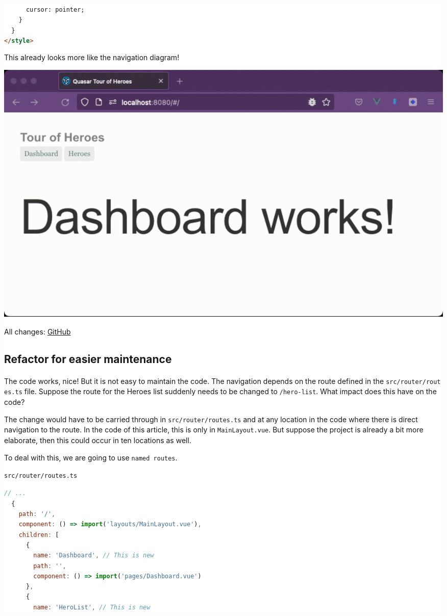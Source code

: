 ```html
      cursor: pointer;
    }
  }
</style>
```

This already looks more like the navigation diagram!

![Styled routing demo](/img/blog/quasar-toh-styling.gif)

All changes: [GitHub](https://github.com/code-coaching/quasar-tour-of-heroes/compare/4303123bee83bf6c5371d17d1edfade769cbd6f5..56d3d044f64340a52dc24f8c3c817a9e56c6ede7)

## Refactor for easier maintenance

The code works, nice! But it is not easy to maintain the code. The navigation depends on the route defined in the `src/router/routes.ts` file. Suppose the route for the Heroes list suddenly needs to be changed to `/hero-list`. What impact does this have on the code?

The change would have to be carried through in `src/router/routes.ts` and at any location in the code where there is direct navigation to the route. In the code of this article, this is only in `MainLayout.vue`. But suppose the project is already a bit more elaborate, then this could occur in ten locations as well.

To deal with this, we are going to use `named routes`.

`src/router/routes.ts`

```js
// ...
  {
    path: '/',
    component: () => import('layouts/MainLayout.vue'),
    children: [
      {
        name: 'Dashboard', // This is new
        path: '',
        component: () => import('pages/Dashboard.vue')
      },
      {
        name: 'HeroList', // This is new
```